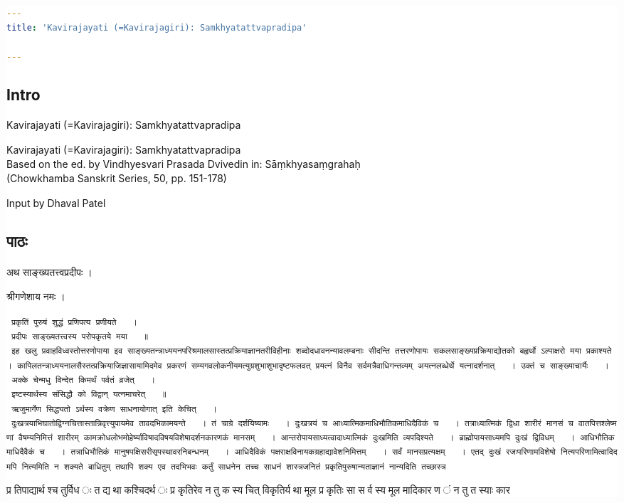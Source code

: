```yaml
---
title: 'Kavirajayati (=Kavirajagiri): Samkhyatattvapradipa'

---
```

## Intro

Kavirajayati (=Kavirajagiri): Samkhyatattvapradipa   

Kavirajayati (=Kavirajagiri): Samkhyatattvapradipa  
Based on the ed. by Vindhyesvari Prasada Dvivedin in: Sāṃkhyasaṃgrahaḥ  
(Chowkhamba Sanskrit Series, 50, pp. 151-178)  

Input by Dhaval Patel  

## पाठः

अथ साङ्ख्यतत्त्वप्रदीपः   ।  
  
श्रीगणेशाय नमः   ।  
  
     प्रकृतिं पुरुषं शुद्धं प्रणिपत्य प्रणीयते   ।  
     प्रदीपः साङ्ख्यतत्त्वस्य परोपकृतये मया   ॥  
     इह खलु प्रवाहविध्वस्तोत्तरणोपाया इव साङ्ख्यतन्त्राध्ययनपरिश्रमालसास्तत्प्रक्रियाज्ञानतरीविहीनाः शब्दोदधावनन्यावलम्बनाः सीदन्ति तत्तरणोपायः सकलसाङ्ख्यप्रक्रियाद्योतको बह्वर्थो ऽल्पाक्षरो मया प्रकाश्यते   । कापिलतन्त्राध्ययनालसैस्तत्प्रक्रियाजिज्ञासायामिदमेव प्रकरणं सम्यगवलोकनीयमत्युग्रशुभाशुभादृष्टफलवत् प्रयत्नं विनैव सर्वमत्रैवाधिगन्तव्यम् अयत्नलब्धेर्थे यत्नादर्शनात्   । उक्तं च साङ्ख्याचार्यैः   ।  
     अक्के चेन्मधु विन्देत किमर्थं पर्वतं व्रजेत्   ।  
     इष्टस्यार्थस्य संसिद्धौ को विद्वान् यत्नमाचरेत्   ॥  
     ऋजुमार्गेण सिद्ध्यतो ऽर्थस्य वक्रेण साधनायोगात् इति केचित्   ।  
     दुःखत्रयाभिघातोद्विग्नचित्तास्तान्निवृत्त्युपायमेव तावदभिकामयन्ते   । तं चाग्रे दर्शयिष्यामः   । दुःखत्रयं च आध्यात्मिकमाधिभौतिकमाधिदैविकं च   । तत्राध्यात्मिकं द्विधा शारीरं मानसं च वातपित्तश्लेष्मणां वैषम्यनिमित्तं शारीरम् कामक्रोधलोभमोहेर्ष्याविषादविषयविशेषादर्शनकारणकं मानसम्   । आन्तरोपायसाध्यत्वादाध्यात्मिकं दुःखमिति व्यपदिश्यते   । ब्राह्मोपायसाध्यमपि दुःखं द्विविधम्   । आधिभौतिकमाधिदैवैकं च   । तत्राधिभौतिकं मानुषपक्षिसरीसृपस्थावरनिबन्धनम्   । आधिदैविकं पक्षराक्षविनायकग्रहाद्यावेशनिमित्तम्   । सर्वं मानसप्रत्यक्षम्   । एतद् दुःखं रजःपरिणामविशेषो नित्यपरिणामित्वादिदमपि नित्यमिति न शक्यते बाधितुम् तथापि शक्य एव तदभिभवः कर्तुं साधनेन तच्च साधनं शास्त्रजनितं प्रकृतिपुरुषान्यताज्ञानं नान्यदिति तच्छास्त्र
प्र
तिपाद्यार्थ
श्च
तुर्विध
ः त
द्य
था कश्चिदर्थ
ः प्र
कृतिरेव
 न
 तु क
स्य
चित् विकृतिर्य
था मूल
प्र
कृतिः सा स
र्व
स्य
 मूल
मादिकार
ण
ं न
 तु त
स्याः कार